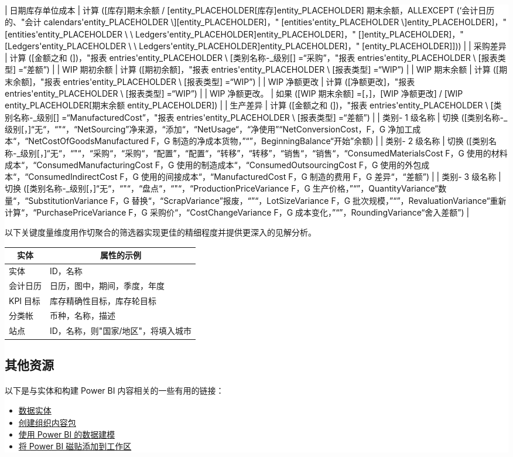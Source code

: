 | 日期库存单位成本                 | 计算 (\[库存\]期末余额 / \[entity_PLACEHOLDER\[库存\]entity_PLACEHOLDER\] 期末余额，ALLEXCEPT (‘会计日历的、"会计 calendars'entity_PLACEHOLDER \\][entity_PLACEHOLDER\]，" [entities'entity_PLACEHOLDER \\]entity_PLACEHOLDER\]，" [entities'entity_PLACEHOLDER \ \ Ledgers'entity_PLACEHOLDER\]entity_PLACEHOLDER\]，" [\]entity_PLACEHOLDER\]，" [Ledgers'entity_PLACEHOLDER \ \ Ledgers'entity_PLACEHOLDER\]entity_PLACEHOLDER\]，" [entity_PLACEHOLDER\]\]))                                                                                                                                                                                                                 |
| 采购差异                      | 计算 (\[金额之和 (\])，"报表 entries'entity_PLACEHOLDER \ [类别名称-\_级别\[\] =“采购”，"报表 entries'entity_PLACEHOLDER \ [报表类型\] =“差额”)                                                                                                                                                                                                                                                                                                                              |
| WIP 期初余额                   | 计算 (\[期初余额\]，"报表 entries'entity_PLACEHOLDER \ [报表类型\] =“WIP”)                                                                                                                                                                                                                                                                                                                                                                                            |
| WIP 期末余额                      | 计算 (\[期末余额\]，"报表 entries'entity_PLACEHOLDER \ [报表类型\] =“WIP”)                                                                                                                                                                                                                                                                                                                                                                                               |
| WIP 净额更改                          | 计算 (\[净额更改\]，"报表 entries'entity_PLACEHOLDER \ [报表类型\] =“WIP”)                                                                                                                                                                                                                                                                                                                                                                                                   |
| WIP 净额更改。                        | 如果 (\[WIP 期末余额\] =\[，\]，\[WIP 净额更改\] / \[WIP entity_PLACEHOLDER\[期末余额 entity_PLACEHOLDER\])                                                                                                                                                                                                                                                                                                                                                                                             |
| 生产差异                    | 计算 (\[金额之和 (\])，"报表 entries'entity_PLACEHOLDER \ [类别名称-\_级别\[\] =“ManufacturedCost”，"报表 entries'entity_PLACEHOLDER \ [报表类型\] =“差额”)                                                                                                                                                                                                                                                                                                                      |
| 类别- 1 级名称                 | 切换 (\[类别名称-\_级别\[，\]“无“，“"“，“NetSourcing”净来源，“添加“，“NetUsage“，“净使用”“NetConversionCost，F，G 净加工成本“，“NetCostOfGoodsManufactured F，G 制造的净成本货物，”“”，BeginningBalance“开始”余额)                                                                                                                                                                                                         |
| 类别- 2 级名称                 | 切换 (\[类别名称-\_级别\[，\]“无“，“"“，“采购“，“采购“，“配置”，“配置“，“转移”，“转移”，“销售“，“销售“，“ConsumedMaterialsCost F，G 使用的材料成本“，“ConsumedManufacturingCost F，G 使用的制造成本“，“ConsumedOutsourcingCost F，G 使用的外包成本“，“ConsumedIndirectCost F，G 使用的间接成本“，“ManufacturedCost F，G 制造的费用 F，G 差异“，“差额”)                            |
| 类别- 3 级名称                 | 切换 (\[类别名称-\_级别\[，\]“无“，“"“，“盘点“，“"“，“ProductionPriceVariance F，G 生产价格，”“”，QuantityVariance“数量“，“SubstitutionVariance F，G 替换“，“ScrapVariance”报废，“”“，LotSizeVariance F，G 批次规模，”“”，RevaluationVariance“重新计算“，“PurchasePriceVariance F，G 采购价“，“CostChangeVariance F，G 成本变化，”“”，RoundingVariance“舍入差额”)                                                   |

以下关键度量维度用作切聚合的筛选器实现更佳的精细程度并提供更深入的见解分析。

| 实体           | 属性的示例                       |
|------------------|----------------------------------------------|
| 实体         | ID，名称                                     |
| 会计日历 | 日历，图中，期间，季度，年度       |
| KPI 目标        | 库存精确性目标，库存轮目标 |
| 分类帐          | 币种，名称，描述                  |
| 站点            | ID，名称，则"国家/地区"，将填入城市                      |

## <a name="additional-resources"></a>其他资源
以下是与实体和构建 Power BI 内容相关的一些有用的链接：

-   [数据实体](..\data-entities\data-entities.md)
-   [创建组织内容包](https://powerbi.microsoft.com/en-us/documentation/powerbi-service-organizational-content-packs-introduction/)
-   [使用 Power BI 的数据建模](https://powerbi.microsoft.com/en-us/guided-learning/powerbi-learning-2-1-intro-modeling-data)
-   [将 Power BI 磁贴添加到工作区](configure-power-bi-integration.md)



